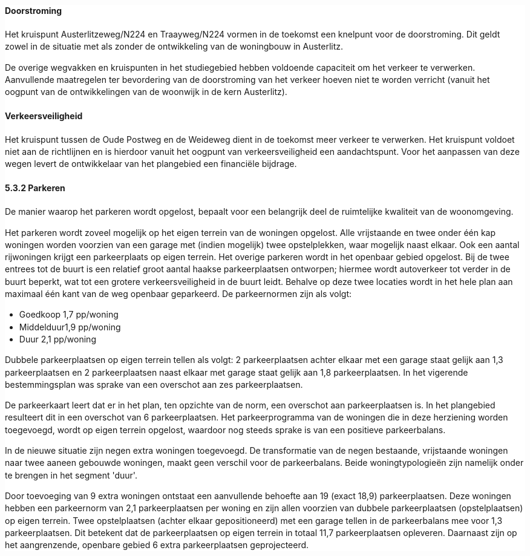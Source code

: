 #### Doorstroming

Het kruispunt Austerlitzeweg/N224 en Traayweg/N224 vormen in de toekomst een knelpunt voor de doorstroming. Dit geldt zowel in de situatie met als zonder de ontwikkeling van de woningbouw in Austerlitz.

De overige wegvakken en kruispunten in het studiegebied hebben voldoende capaciteit om het verkeer te verwerken. Aanvullende maatregelen ter bevordering van de doorstroming van het verkeer hoeven niet te worden verricht (vanuit het oogpunt van de ontwikkelingen van de woonwijk in de kern Austerlitz).

#### Verkeersveiligheid

Het kruispunt tussen de Oude Postweg en de Weideweg dient in de toekomst meer verkeer te verwerken. Het kruispunt voldoet niet aan de richtlijnen en is hierdoor vanuit het oogpunt van verkeersveiligheid een aandachtspunt. Voor het aanpassen van deze wegen levert de ontwikkelaar van het plangebied een financiële bijdrage.

#### 5.3.2 Parkeren

De manier waarop het parkeren wordt opgelost, bepaalt voor een belangrijk deel de ruimtelijke kwaliteit van de woonomgeving.

Het parkeren wordt zoveel mogelijk op het eigen terrein van de woningen opgelost. Alle vrijstaande en twee onder één kap woningen worden voorzien van een garage met (indien mogelijk) twee opstelplekken, waar mogelijk naast elkaar. Ook een aantal rijwoningen krijgt een parkeerplaats op eigen terrein. Het overige parkeren wordt in het openbaar gebied opgelost. Bij de twee entrees tot de buurt is een relatief groot aantal haakse parkeerplaatsen ontworpen; hiermee wordt autoverkeer tot verder in de buurt beperkt, wat tot een grotere verkeersveiligheid in de buurt leidt. Behalve op deze twee locaties wordt in het hele plan aan maximaal één kant van de weg openbaar geparkeerd. De parkeernormen zijn als volgt:

- Goedkoop 1,7 pp/woning
- Middelduur1,9 pp/woning
- Duur 2,1 pp/woning

Dubbele parkeerplaatsen op eigen terrein tellen als volgt: 2 parkeerplaatsen achter elkaar met een garage staat gelijk aan 1,3 parkeerplaatsen en 2 parkeerplaatsen naast elkaar met garage staat gelijk aan 1,8 parkeerplaatsen. In het vigerende bestemmingsplan was sprake van een overschot aan zes parkeerplaatsen.

De parkeerkaart leert dat er in het plan, ten opzichte van de norm, een overschot aan parkeerplaatsen is. In het plangebied resulteert dit in een overschot van 6 parkeerplaatsen. Het parkeerprogramma van de woningen die in deze herziening worden toegevoegd, wordt op eigen terrein opgelost, waardoor nog steeds sprake is van een positieve parkeerbalans.

In de nieuwe situatie zijn negen extra woningen toegevoegd. De transformatie van de negen bestaande, vrijstaande woningen naar twee aaneen gebouwde woningen, maakt geen verschil voor de parkeerbalans. Beide woningtypologieën zijn namelijk onder te brengen in het segment 'duur'.

Door toevoeging van 9 extra woningen ontstaat een aanvullende behoefte aan 19 (exact 18,9) parkeerplaatsen. Deze woningen hebben een parkeernorm van 2,1 parkeerplaatsen per woning en zijn allen voorzien van dubbele parkeerplaatsen (opstelplaatsen) op eigen terrein. Twee opstelplaatsen (achter elkaar gepositioneerd) met een garage tellen in de parkeerbalans mee voor 1,3 parkeerplaatsen. Dit betekent dat de parkeerplaatsen op eigen terrein in totaal 11,7 parkeerplaatsen opleveren. Daarnaast zijn op het aangrenzende, openbare gebied 6 extra parkeerplaatsen geprojecteerd.
